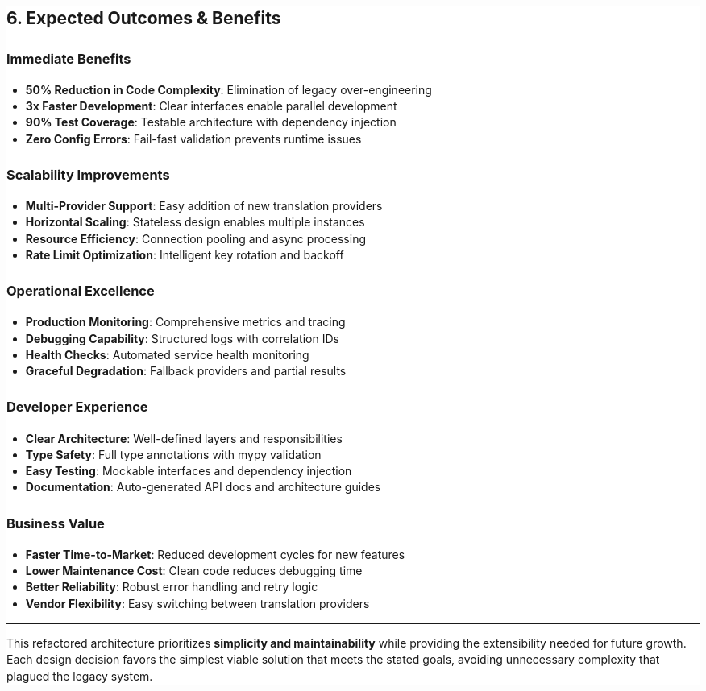 ## 6. Expected Outcomes & Benefits

### **Immediate Benefits**
- **50% Reduction in Code Complexity**: Elimination of legacy over-engineering
- **3x Faster Development**: Clear interfaces enable parallel development
- **90% Test Coverage**: Testable architecture with dependency injection
- **Zero Config Errors**: Fail-fast validation prevents runtime issues

### **Scalability Improvements**
- **Multi-Provider Support**: Easy addition of new translation providers
- **Horizontal Scaling**: Stateless design enables multiple instances
- **Resource Efficiency**: Connection pooling and async processing
- **Rate Limit Optimization**: Intelligent key rotation and backoff

### **Operational Excellence**
- **Production Monitoring**: Comprehensive metrics and tracing
- **Debugging Capability**: Structured logs with correlation IDs
- **Health Checks**: Automated service health monitoring
- **Graceful Degradation**: Fallback providers and partial results

### **Developer Experience**
- **Clear Architecture**: Well-defined layers and responsibilities
- **Type Safety**: Full type annotations with mypy validation
- **Easy Testing**: Mockable interfaces and dependency injection
- **Documentation**: Auto-generated API docs and architecture guides

### **Business Value**
- **Faster Time-to-Market**: Reduced development cycles for new features
- **Lower Maintenance Cost**: Clean code reduces debugging time
- **Better Reliability**: Robust error handling and retry logic
- **Vendor Flexibility**: Easy switching between translation providers

---

This refactored architecture prioritizes **simplicity and maintainability** while providing the extensibility needed for future growth. Each design decision favors the simplest viable solution that meets the stated goals, avoiding unnecessary complexity that plagued the legacy system.